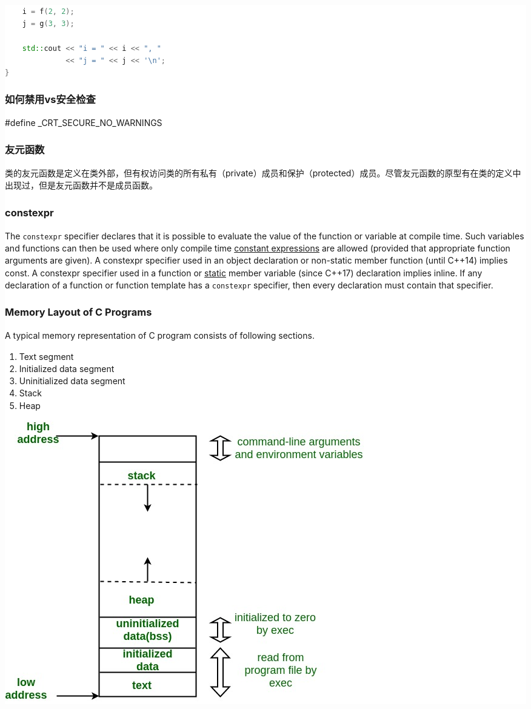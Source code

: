 ```cpp
    i = f(2, 2);
    j = g(3, 3);
 
    std::cout << "i = " << i << ", "
              << "j = " << j << '\n';
}
```

### 如何禁用vs安全检查

#define _CRT_SECURE_NO_WARNINGS

### 友元函数

类的友元函数是定义在类外部，但有权访问类的所有私有（private）成员和保护（protected）成员。尽管友元函数的原型有在类的定义中出现过，但是友元函数并不是成员函数。

### constexpr

The `constexpr` specifier declares that it is possible to evaluate the value of the function or variable at compile time. Such variables and functions can then be used where only compile time [constant expressions](https://en.cppreference.com/w/cpp/language/constant_expression) are allowed (provided that appropriate function arguments are given). A constexpr specifier used in an object declaration or non-static member function (until C++14) implies const. A constexpr specifier used in a function or [static](https://en.cppreference.com/w/cpp/language/static) member variable (since C++17) declaration implies inline. If any declaration of a function or function template has a `constexpr` specifier, then every declaration must contain that specifier.





### Memory Layout of C Programs

A typical memory representation of C program consists of following sections.

1. Text segment
2. Initialized data segment
3. Uninitialized data segment
4. Stack
5. Heap

![memoryLayoutC](./memoryLayoutC.jpg)
